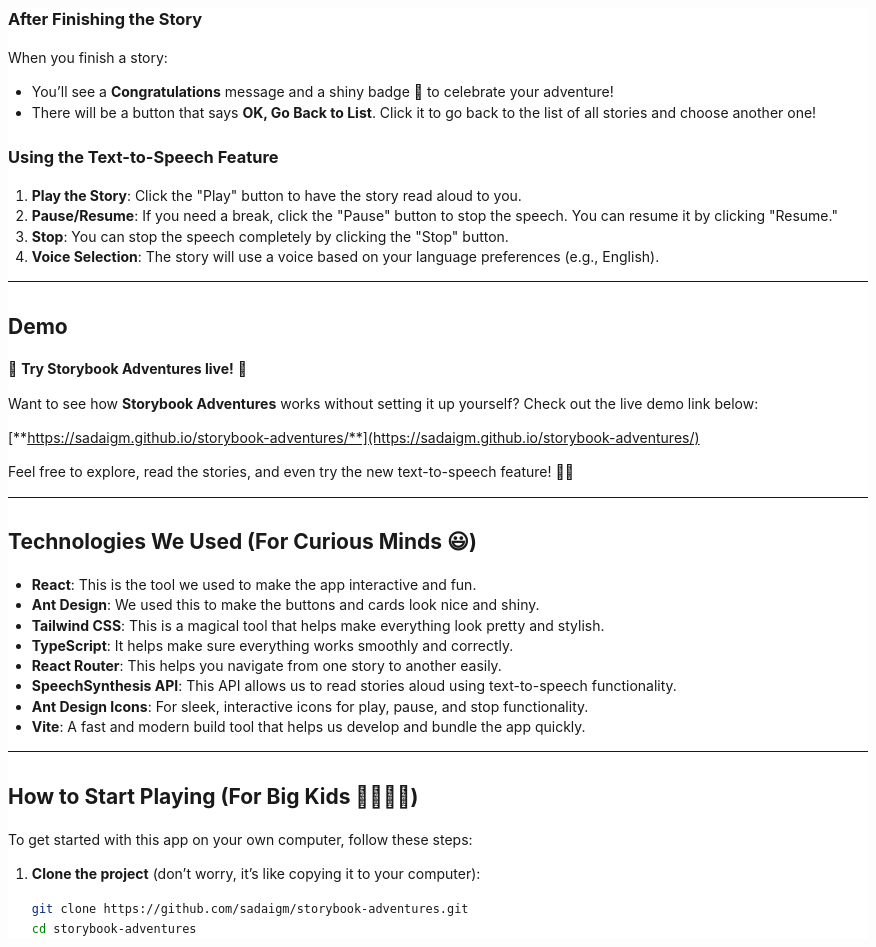 ### After Finishing the Story

When you finish a story:

- You’ll see a **Congratulations** message and a shiny badge 🎉 to celebrate your adventure!
- There will be a button that says **OK, Go Back to List**. Click it to go back to the list of all stories and choose another one!

### Using the Text-to-Speech Feature

1. **Play the Story**: Click the "Play" button to have the story read aloud to you.
2. **Pause/Resume**: If you need a break, click the "Pause" button to stop the speech. You can resume it by clicking "Resume."
3. **Stop**: You can stop the speech completely by clicking the "Stop" button.
4. **Voice Selection**: The story will use a voice based on your language preferences (e.g., English).

---

## Demo

🎉 **Try Storybook Adventures live!** 🎉

Want to see how **Storybook Adventures** works without setting it up yourself? Check out the live demo link below:

[**https://sadaigm.github.io/storybook-adventures/**](https://sadaigm.github.io/storybook-adventures/)

Feel free to explore, read the stories, and even try the new text-to-speech feature! 📖✨

---

## Technologies We Used (For Curious Minds 😃)

- **React**: This is the tool we used to make the app interactive and fun.
- **Ant Design**: We used this to make the buttons and cards look nice and shiny.
- **Tailwind CSS**: This is a magical tool that helps make everything look pretty and stylish.
- **TypeScript**: It helps make sure everything works smoothly and correctly.
- **React Router**: This helps you navigate from one story to another easily.
- **SpeechSynthesis API**: This API allows us to read stories aloud using text-to-speech functionality.
- **Ant Design Icons**: For sleek, interactive icons for play, pause, and stop functionality.
- **Vite**: A fast and modern build tool that helps us develop and bundle the app quickly.

---

## How to Start Playing (For Big Kids 👩‍💻👨‍💻)

To get started with this app on your own computer, follow these steps:

1. **Clone the project** (don’t worry, it’s like copying it to your computer):

   ```bash
   git clone https://github.com/sadaigm/storybook-adventures.git
   cd storybook-adventures
   ```
